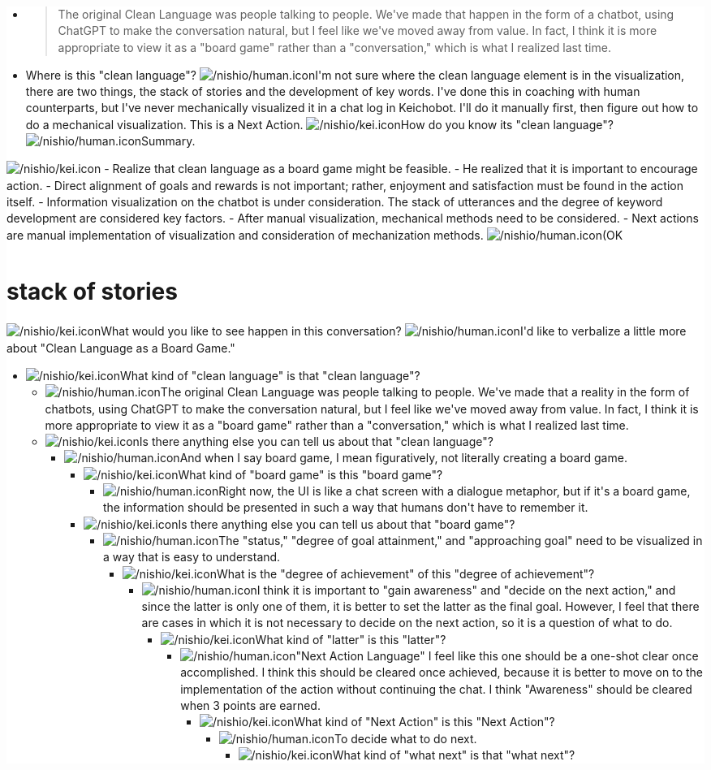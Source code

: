 - >  The original Clean Language was people talking to people. We've made that happen in the form of a chatbot, using ChatGPT to make the conversation natural, but I feel like we've moved away from value. In fact, I think it is more appropriate to view it as a "board game" rather than a "conversation," which is what I realized last time.
- Where is this "clean language"?
<img src='https://scrapbox.io/api/pages/nishio/human/icon' alt='/nishio/human.icon' height="19.5"/>I'm not sure where the clean language element is in the visualization, there are two things, the stack of stories and the development of key words. I've done this in coaching with human counterparts, but I've never mechanically visualized it in a chat log in Keichobot. I'll do it manually first, then figure out how to do a mechanical visualization. This is a Next Action.
<img src='https://scrapbox.io/api/pages/nishio/kei/icon' alt='/nishio/kei.icon' height="19.5"/>How do you know its "clean language"?
<img src='https://scrapbox.io/api/pages/nishio/human/icon' alt='/nishio/human.icon' height="19.5"/>Summary.
<img src='https://scrapbox.io/api/pages/nishio/kei/icon' alt='/nishio/kei.icon' height="19.5"/>
- Realize that clean language as a board game might be feasible.
- He realized that it is important to encourage action.
- Direct alignment of goals and rewards is not important; rather, enjoyment and satisfaction must be found in the action itself.
- Information visualization on the chatbot is under consideration. The stack of utterances and the degree of keyword development are considered key factors.
- After manual visualization, mechanical methods need to be considered.
- Next actions are manual implementation of visualization and consideration of mechanization methods.
<img src='https://scrapbox.io/api/pages/nishio/human/icon' alt='/nishio/human.icon' height="19.5"/>(OK

# stack of stories

<img src='https://scrapbox.io/api/pages/nishio/kei/icon' alt='/nishio/kei.icon' height="19.5"/>What would you like to see happen in this conversation?
<img src='https://scrapbox.io/api/pages/nishio/human/icon' alt='/nishio/human.icon' height="19.5"/>I'd like to verbalize a little more about "Clean Language as a Board Game."
- <img src='https://scrapbox.io/api/pages/nishio/kei/icon' alt='/nishio/kei.icon' height="19.5"/>What kind of "clean language" is that "clean language"?
    - <img src='https://scrapbox.io/api/pages/nishio/human/icon' alt='/nishio/human.icon' height="19.5"/>The original Clean Language was people talking to people. We've made that a reality in the form of chatbots, using ChatGPT to make the conversation natural, but I feel like we've moved away from value. In fact, I think it is more appropriate to view it as a "board game" rather than a "conversation," which is what I realized last time.
    - <img src='https://scrapbox.io/api/pages/nishio/kei/icon' alt='/nishio/kei.icon' height="19.5"/>Is there anything else you can tell us about that "clean language"?
        - <img src='https://scrapbox.io/api/pages/nishio/human/icon' alt='/nishio/human.icon' height="19.5"/>And when I say board game, I mean figuratively, not literally creating a board game.
            - <img src='https://scrapbox.io/api/pages/nishio/kei/icon' alt='/nishio/kei.icon' height="19.5"/>What kind of "board game" is this "board game"?
                - <img src='https://scrapbox.io/api/pages/nishio/human/icon' alt='/nishio/human.icon' height="19.5"/>Right now, the UI is like a chat screen with a dialogue metaphor, but if it's a board game, the information should be presented in such a way that humans don't have to remember it.
            - <img src='https://scrapbox.io/api/pages/nishio/kei/icon' alt='/nishio/kei.icon' height="19.5"/>Is there anything else you can tell us about that "board game"?
                - <img src='https://scrapbox.io/api/pages/nishio/human/icon' alt='/nishio/human.icon' height="19.5"/>The "status," "degree of goal attainment," and "approaching goal" need to be visualized in a way that is easy to understand.
                    - <img src='https://scrapbox.io/api/pages/nishio/kei/icon' alt='/nishio/kei.icon' height="19.5"/>What is the "degree of achievement" of this "degree of achievement"?
                        - <img src='https://scrapbox.io/api/pages/nishio/human/icon' alt='/nishio/human.icon' height="19.5"/>I think it is important to "gain awareness" and "decide on the next action," and since the latter is only one of them, it is better to set the latter as the final goal. However, I feel that there are cases in which it is not necessary to decide on the next action, so it is a question of what to do.
                            - <img src='https://scrapbox.io/api/pages/nishio/kei/icon' alt='/nishio/kei.icon' height="19.5"/>What kind of "latter" is this "latter"?
                                - <img src='https://scrapbox.io/api/pages/nishio/human/icon' alt='/nishio/human.icon' height="19.5"/>"Next Action Language" I feel like this one should be a one-shot clear once accomplished. I think this should be cleared once achieved, because it is better to move on to the implementation of the action without continuing the chat. I think "Awareness" should be cleared when 3 points are earned.
                                    - <img src='https://scrapbox.io/api/pages/nishio/kei/icon' alt='/nishio/kei.icon' height="19.5"/>What kind of "Next Action" is this "Next Action"?
                                        - <img src='https://scrapbox.io/api/pages/nishio/human/icon' alt='/nishio/human.icon' height="19.5"/>To decide what to do next.
                                            - <img src='https://scrapbox.io/api/pages/nishio/kei/icon' alt='/nishio/kei.icon' height="19.5"/>What kind of "what next" is that "what next"?